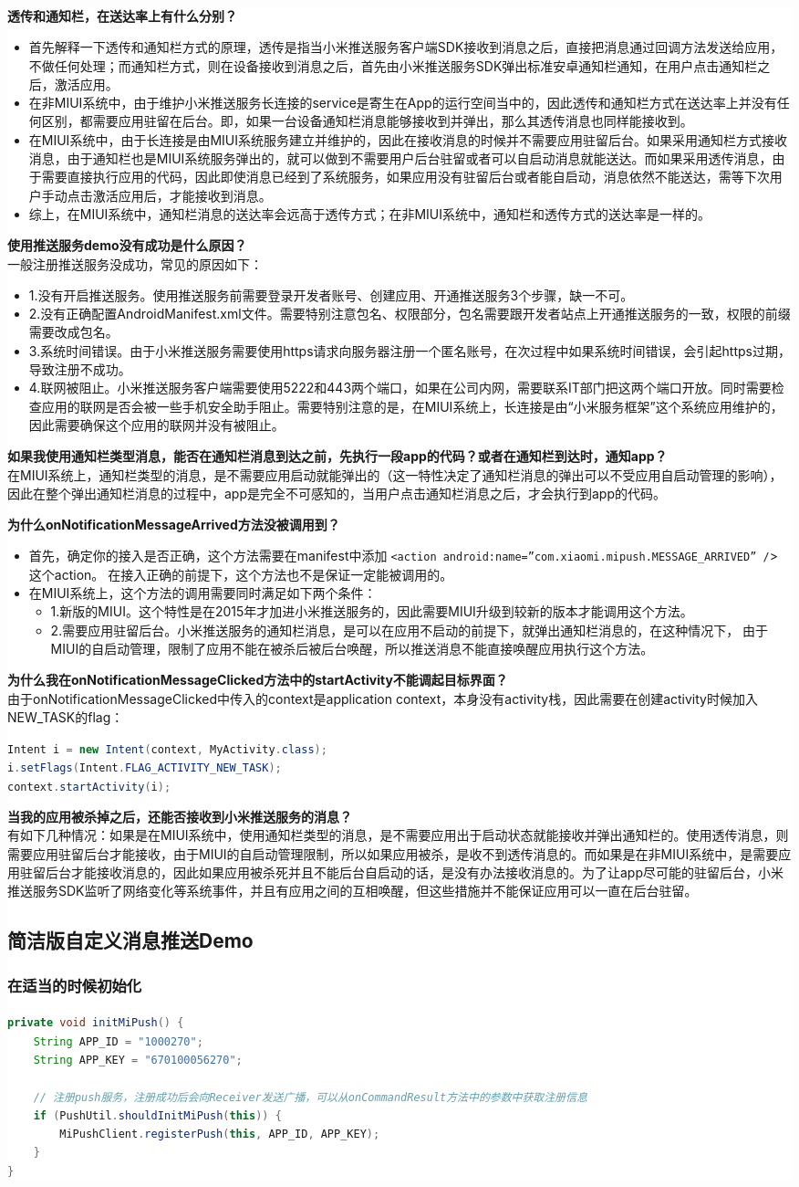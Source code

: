 **透传和通知栏，在送达率上有什么分别？**  
- 首先解释一下透传和通知栏方式的原理，透传是指当小米推送服务客户端SDK接收到消息之后，直接把消息通过回调方法发送给应用，不做任何处理；而通知栏方式，则在设备接收到消息之后，首先由小米推送服务SDK弹出标准安卓通知栏通知，在用户点击通知栏之后，激活应用。   
- 在非MIUI系统中，由于维护小米推送服务长连接的service是寄生在App的运行空间当中的，因此透传和通知栏方式在送达率上并没有任何区别，都需要应用驻留在后台。即，如果一台设备通知栏消息能够接收到并弹出，那么其透传消息也同样能接收到。   
- 在MIUI系统中，由于长连接是由MIUI系统服务建立并维护的，因此在接收消息的时候并不需要应用驻留后台。如果采用通知栏方式接收消息，由于通知栏也是MIUI系统服务弹出的，就可以做到不需要用户后台驻留或者可以自启动消息就能送达。而如果采用透传消息，由于需要直接执行应用的代码，因此即使消息已经到了系统服务，如果应用没有驻留后台或者能自启动，消息依然不能送达，需等下次用户手动点击激活应用后，才能接收到消息。   
- 综上，在MIUI系统中，通知栏消息的送达率会远高于透传方式；在非MIUI系统中，通知栏和透传方式的送达率是一样的。        
  
**使用推送服务demo没有成功是什么原因？**  
一般注册推送服务没成功，常见的原因如下：   
- 1.没有开启推送服务。使用推送服务前需要登录开发者账号、创建应用、开通推送服务3个步骤，缺一不可。   
- 2.没有正确配置AndroidManifest.xml文件。需要特别注意包名、权限部分，包名需要跟开发者站点上开通推送服务的一致，权限的前缀需要改成包名。   
- 3.系统时间错误。由于小米推送服务需要使用https请求向服务器注册一个匿名账号，在次过程中如果系统时间错误，会引起https过期，导致注册不成功。   
- 4.联网被阻止。小米推送服务客户端需要使用5222和443两个端口，如果在公司内网，需要联系IT部门把这两个端口开放。同时需要检查应用的联网是否会被一些手机安全助手阻止。需要特别注意的是，在MIUI系统上，长连接是由“小米服务框架”这个系统应用维护的，因此需要确保这个应用的联网并没有被阻止。      
  
**如果我使用通知栏类型消息，能否在通知栏消息到达之前，先执行一段app的代码？或者在通知栏到达时，通知app？**  
在MIUI系统上，通知栏类型的消息，是不需要应用启动就能弹出的（这一特性决定了通知栏消息的弹出可以不受应用自启动管理的影响），因此在整个弹出通知栏消息的过程中，app是完全不可感知的，当用户点击通知栏消息之后，才会执行到app的代码。  
  
**为什么onNotificationMessageArrived方法没被调用到？**  
- 首先，确定你的接入是否正确，这个方法需要在manifest中添加 `<action android:name=”com.xiaomi.mipush.MESSAGE_ARRIVED” /`> 这个action。 在接入正确的前提下，这个方法也不是保证一定能被调用的。  
- 在MIUI系统上，这个方法的调用需要同时满足如下两个条件：  
    - 1.新版的MIUI。这个特性是在2015年才加进小米推送服务的，因此需要MIUI升级到较新的版本才能调用这个方法。  
    - 2.需要应用驻留后台。小米推送服务的通知栏消息，是可以在应用不启动的前提下，就弹出通知栏消息的，在这种情况下， 由于MIUI的自启动管理，限制了应用不能在被杀后被后台唤醒，所以推送消息不能直接唤醒应用执行这个方法。  
  
**为什么我在onNotificationMessageClicked方法中的startActivity不能调起目标界面？**  
由于onNotificationMessageClicked中传入的context是application context，本身没有activity栈，因此需要在创建activity时候加入NEW_TASK的flag：   
```java  
Intent i = new Intent(context, MyActivity.class);   
i.setFlags(Intent.FLAG_ACTIVITY_NEW_TASK);   
context.startActivity(i);  
```  
  
**当我的应用被杀掉之后，还能否接收到小米推送服务的消息？**  
有如下几种情况：如果是在MIUI系统中，使用通知栏类型的消息，是不需要应用出于启动状态就能接收并弹出通知栏的。使用透传消息，则需要应用驻留后台才能接收，由于MIUI的自启动管理限制，所以如果应用被杀，是收不到透传消息的。而如果是在非MIUI系统中，是需要应用驻留后台才能接收消息的，因此如果应用被杀死并且不能后台自启动的话，是没有办法接收消息的。为了让app尽可能的驻留后台，小米推送服务SDK监听了网络变化等系统事件，并且有应用之间的互相唤醒，但这些措施并不能保证应用可以一直在后台驻留。  
  
## 简洁版自定义消息推送Demo  
### 在适当的时候初始化  
```java  
private void initMiPush() {  
    String APP_ID = "1000270";  
    String APP_KEY = "670100056270";  
      
    // 注册push服务，注册成功后会向Receiver发送广播，可以从onCommandResult方法中的参数中获取注册信息  
    if (PushUtil.shouldInitMiPush(this)) {  
        MiPushClient.registerPush(this, APP_ID, APP_KEY);  
    }  
}  
```  
  